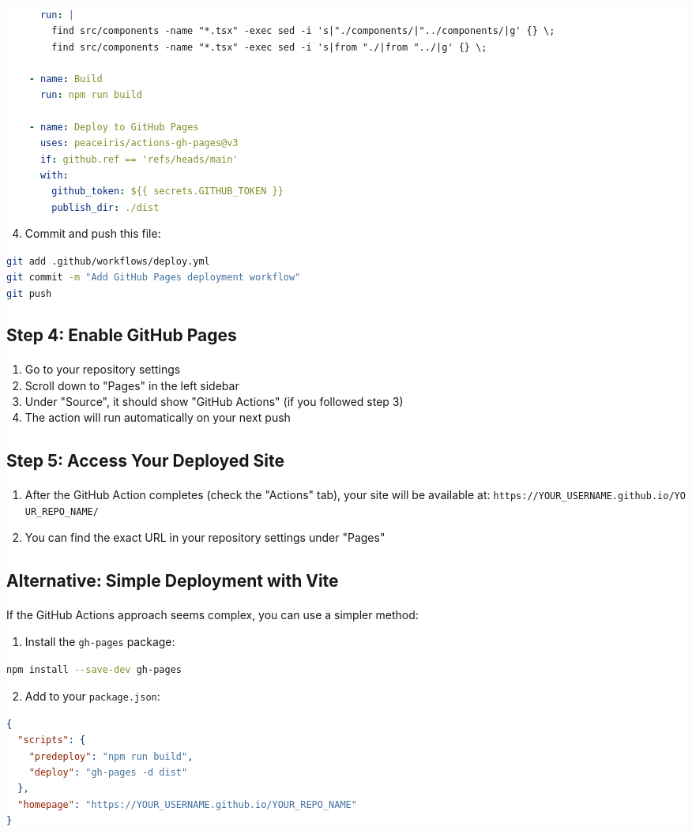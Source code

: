 ```yaml
      run: |
        find src/components -name "*.tsx" -exec sed -i 's|"./components/|"../components/|g' {} \;
        find src/components -name "*.tsx" -exec sed -i 's|from "./|from "../|g' {} \;

    - name: Build
      run: npm run build

    - name: Deploy to GitHub Pages
      uses: peaceiris/actions-gh-pages@v3
      if: github.ref == 'refs/heads/main'
      with:
        github_token: ${{ secrets.GITHUB_TOKEN }}
        publish_dir: ./dist
```

4. Commit and push this file:

```bash
git add .github/workflows/deploy.yml
git commit -m "Add GitHub Pages deployment workflow"
git push
```

## Step 4: Enable GitHub Pages

1. Go to your repository settings
2. Scroll down to "Pages" in the left sidebar
3. Under "Source", it should show "GitHub Actions" (if you followed step 3)
4. The action will run automatically on your next push

## Step 5: Access Your Deployed Site

1. After the GitHub Action completes (check the "Actions" tab), your site will be available at:
   `https://YOUR_USERNAME.github.io/YOUR_REPO_NAME/`

2. You can find the exact URL in your repository settings under "Pages"

## Alternative: Simple Deployment with Vite

If the GitHub Actions approach seems complex, you can use a simpler method:

1. Install the `gh-pages` package:
```bash
npm install --save-dev gh-pages
```

2. Add to your `package.json`:
```json
{
  "scripts": {
    "predeploy": "npm run build",
    "deploy": "gh-pages -d dist"
  },
  "homepage": "https://YOUR_USERNAME.github.io/YOUR_REPO_NAME"
}
```

